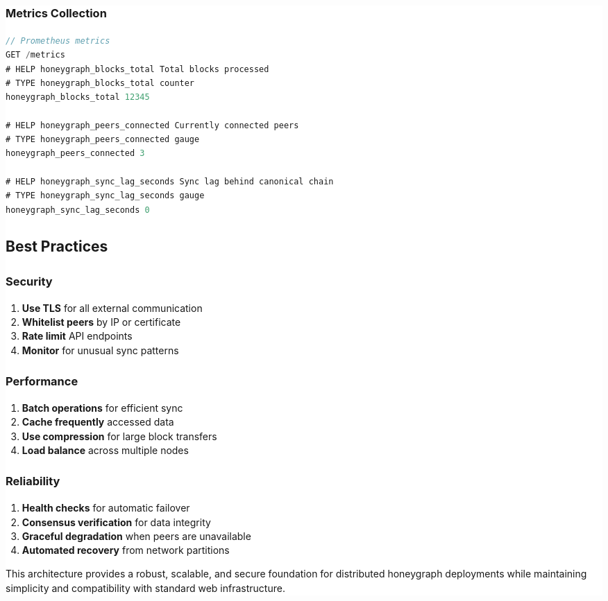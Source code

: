 ### Metrics Collection
```javascript
// Prometheus metrics
GET /metrics
# HELP honeygraph_blocks_total Total blocks processed
# TYPE honeygraph_blocks_total counter
honeygraph_blocks_total 12345

# HELP honeygraph_peers_connected Currently connected peers
# TYPE honeygraph_peers_connected gauge
honeygraph_peers_connected 3

# HELP honeygraph_sync_lag_seconds Sync lag behind canonical chain
# TYPE honeygraph_sync_lag_seconds gauge
honeygraph_sync_lag_seconds 0
```

## Best Practices

### Security
1. **Use TLS** for all external communication
2. **Whitelist peers** by IP or certificate
3. **Rate limit** API endpoints
4. **Monitor** for unusual sync patterns

### Performance  
1. **Batch operations** for efficient sync
2. **Cache frequently** accessed data
3. **Use compression** for large block transfers
4. **Load balance** across multiple nodes

### Reliability
1. **Health checks** for automatic failover
2. **Consensus verification** for data integrity
3. **Graceful degradation** when peers are unavailable
4. **Automated recovery** from network partitions

This architecture provides a robust, scalable, and secure foundation for distributed honeygraph deployments while maintaining simplicity and compatibility with standard web infrastructure.